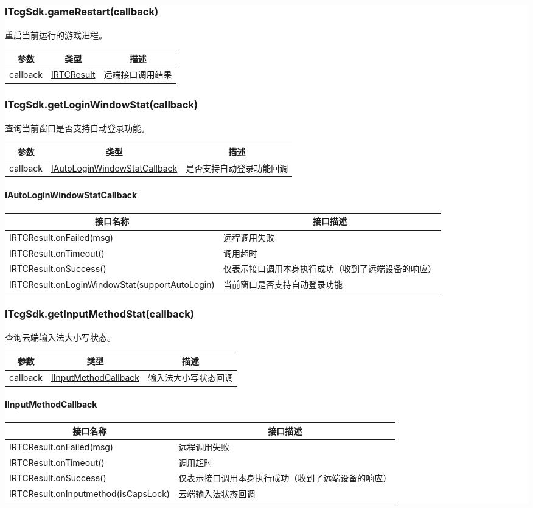 [](id:ITcgSdk.gameRestart(callback))
### ITcgSdk.gameRestart(callback)

重启当前运行的游戏进程。

| 参数     | 类型                      | 描述             |
| -------- | ------------------------- | ---------------- |
| callback | [IRTCResult](#IRTCResult) | 远端接口调用结果 |

[](id:ITcgSdk.getLoginWindowStat(callback))
### ITcgSdk.getLoginWindowStat(callback)

查询当前窗口是否支持自动登录功能。

| 参数     | 类型                                                         | 描述                     |
| -------- | ------------------------------------------------------------ | ------------------------ |
| callback | [IAutoLoginWindowStatCallback](#IAutoLoginWindowStatCallback) | 是否支持自动登录功能回调 |

[](id:IAutoLoginWindowStatCallback)
#### IAutoLoginWindowStatCallback

| 接口名称                                       | 接口描述                                           |
| ---------------------------------------------- | -------------------------------------------------- |
| IRTCResult.onFailed(msg)                       | 远程调用失败                                       |
| IRTCResult.onTimeout()                         | 调用超时                                           |
| IRTCResult.onSuccess()                         | 仅表示接口调用本身执行成功（收到了远端设备的响应） |
| IRTCResult.onLoginWindowStat(supportAutoLogin) | 当前窗口是否支持自动登录功能                       |

[](id:ITcgSdk.getInputMethodStat(callback))
### ITcgSdk.getInputMethodStat(callback)

查询云端输入法大小写状态。

| 参数     | 类型                                          | 描述                 |
| -------- | --------------------------------------------- | -------------------- |
| callback | [IInputMethodCallback](#IInputMethodCallback) | 输入法大小写状态回调 |

[](id:IInputMethodCallback)
#### IInputMethodCallback

| 接口名称                             | 接口描述                                           |
| ------------------------------------ | -------------------------------------------------- |
| IRTCResult.onFailed(msg)             | 远程调用失败                                       |
| IRTCResult.onTimeout()               | 调用超时                                           |
| IRTCResult.onSuccess()               | 仅表示接口调用本身执行成功（收到了远端设备的响应） |
| IRTCResult.onInputmethod(isCapsLock) | 云端输入法状态回调                                 |
